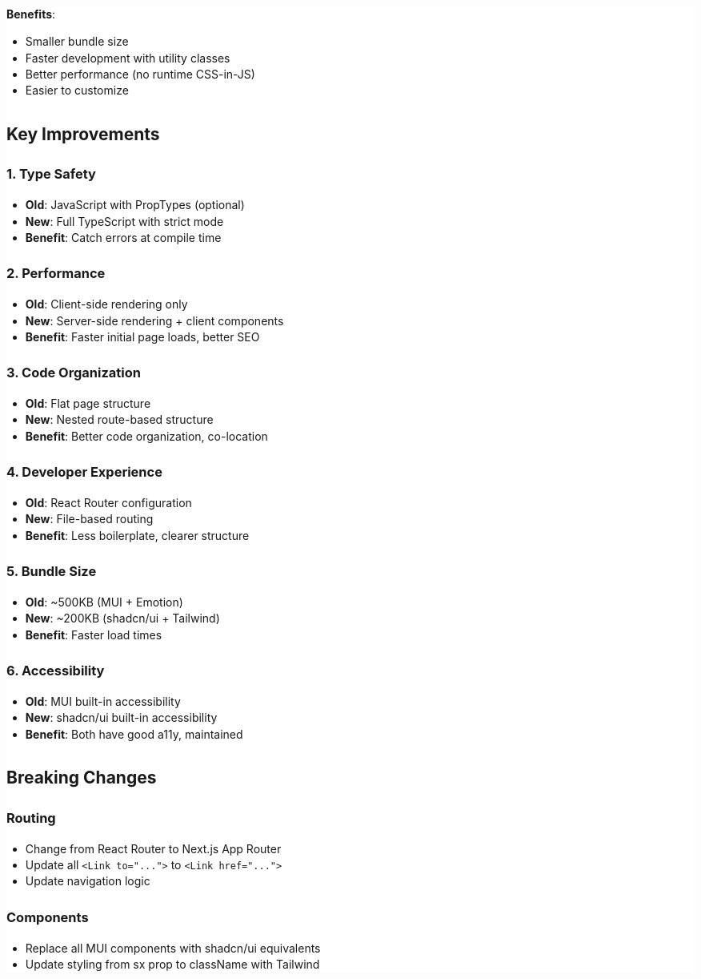 **Benefits**:
- Smaller bundle size
- Faster development with utility classes
- Better performance (no runtime CSS-in-JS)
- Easier to customize

## Key Improvements

### 1. Type Safety
- **Old**: JavaScript with PropTypes (optional)
- **New**: Full TypeScript with strict mode
- **Benefit**: Catch errors at compile time

### 2. Performance
- **Old**: Client-side rendering only
- **New**: Server-side rendering + client components
- **Benefit**: Faster initial page loads, better SEO

### 3. Code Organization
- **Old**: Flat page structure
- **New**: Nested route-based structure
- **Benefit**: Better code organization, co-location

### 4. Developer Experience
- **Old**: React Router configuration
- **New**: File-based routing
- **Benefit**: Less boilerplate, clearer structure

### 5. Bundle Size
- **Old**: ~500KB (MUI + Emotion)
- **New**: ~200KB (shadcn/ui + Tailwind)
- **Benefit**: Faster load times

### 6. Accessibility
- **Old**: MUI built-in accessibility
- **New**: shadcn/ui built-in accessibility
- **Benefit**: Both have good a11y, maintained

## Breaking Changes

### Routing
- Change from React Router to Next.js App Router
- Update all `<Link to="...">` to `<Link href="...">`
- Update navigation logic

### Components
- Replace all MUI components with shadcn/ui equivalents
- Update styling from sx prop to className with Tailwind

